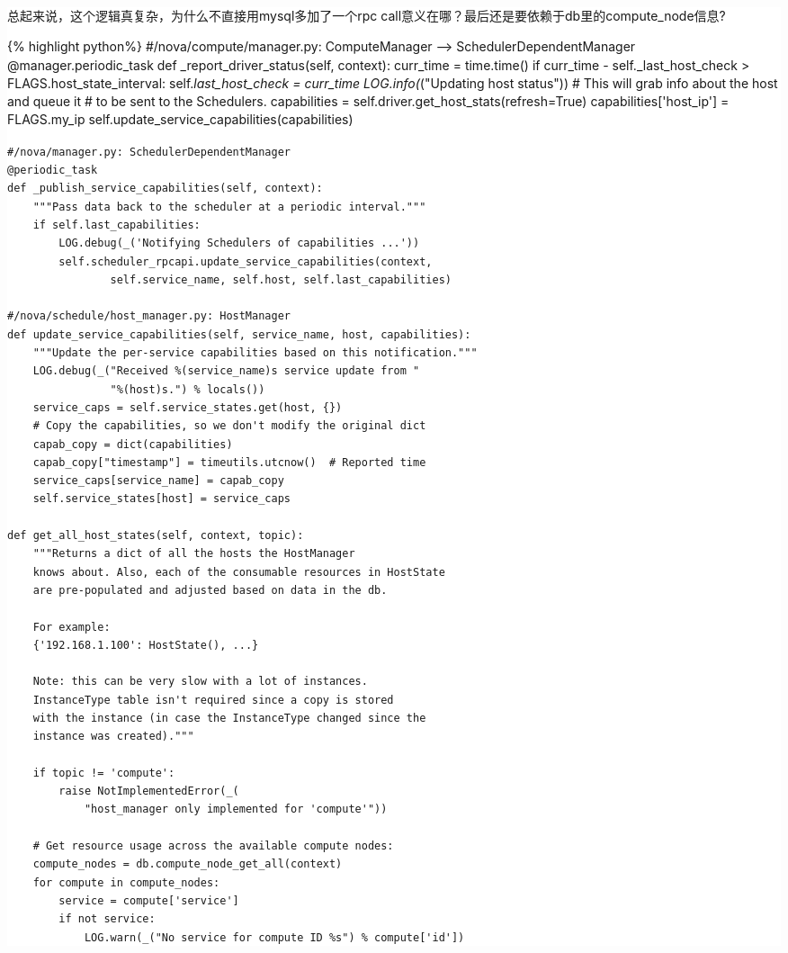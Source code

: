 总起来说，这个逻辑真复杂，为什么不直接用mysql多加了一个rpc call意义在哪？最后还是要依赖于db里的compute_node信息?

{% highlight python%}
    #/nova/compute/manager.py: ComputeManager --> SchedulerDependentManager
    @manager.periodic_task
    def _report_driver_status(self, context):
        curr_time = time.time()
        if curr_time - self._last_host_check > FLAGS.host_state_interval:
            self._last_host_check = curr_time
            LOG.info(_("Updating host status"))
            # This will grab info about the host and queue it
            # to be sent to the Schedulers.
            capabilities = self.driver.get_host_stats(refresh=True)
            capabilities['host_ip'] = FLAGS.my_ip
            self.update_service_capabilities(capabilities)

    #/nova/manager.py: SchedulerDependentManager
    @periodic_task
    def _publish_service_capabilities(self, context):
        """Pass data back to the scheduler at a periodic interval."""
        if self.last_capabilities:
            LOG.debug(_('Notifying Schedulers of capabilities ...'))
            self.scheduler_rpcapi.update_service_capabilities(context,
                    self.service_name, self.host, self.last_capabilities)

    #/nova/schedule/host_manager.py: HostManager
    def update_service_capabilities(self, service_name, host, capabilities):
        """Update the per-service capabilities based on this notification."""
        LOG.debug(_("Received %(service_name)s service update from "
                    "%(host)s.") % locals())
        service_caps = self.service_states.get(host, {})
        # Copy the capabilities, so we don't modify the original dict
        capab_copy = dict(capabilities)
        capab_copy["timestamp"] = timeutils.utcnow()  # Reported time
        service_caps[service_name] = capab_copy
        self.service_states[host] = service_caps

    def get_all_host_states(self, context, topic):
        """Returns a dict of all the hosts the HostManager
        knows about. Also, each of the consumable resources in HostState
        are pre-populated and adjusted based on data in the db.

        For example:
        {'192.168.1.100': HostState(), ...}

        Note: this can be very slow with a lot of instances.
        InstanceType table isn't required since a copy is stored
        with the instance (in case the InstanceType changed since the
        instance was created)."""

        if topic != 'compute':
            raise NotImplementedError(_(
                "host_manager only implemented for 'compute'"))

        # Get resource usage across the available compute nodes:
        compute_nodes = db.compute_node_get_all(context)
        for compute in compute_nodes:
            service = compute['service']
            if not service:
                LOG.warn(_("No service for compute ID %s") % compute['id'])
